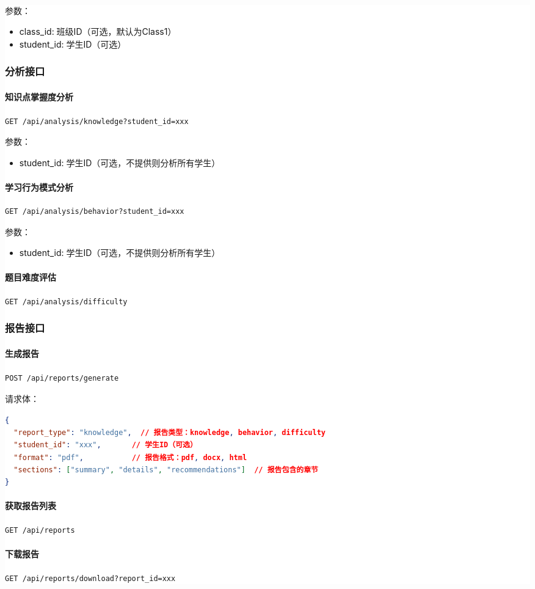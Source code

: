 参数：
- class_id: 班级ID（可选，默认为Class1）
- student_id: 学生ID（可选）

### 分析接口

#### 知识点掌握度分析

```
GET /api/analysis/knowledge?student_id=xxx
```

参数：
- student_id: 学生ID（可选，不提供则分析所有学生）

#### 学习行为模式分析

```
GET /api/analysis/behavior?student_id=xxx
```

参数：
- student_id: 学生ID（可选，不提供则分析所有学生）

#### 题目难度评估

```
GET /api/analysis/difficulty
```

### 报告接口

#### 生成报告

```
POST /api/reports/generate
```

请求体：
```json
{
  "report_type": "knowledge",  // 报告类型：knowledge, behavior, difficulty
  "student_id": "xxx",       // 学生ID（可选）
  "format": "pdf",           // 报告格式：pdf, docx, html
  "sections": ["summary", "details", "recommendations"]  // 报告包含的章节
}
```

#### 获取报告列表

```
GET /api/reports
```

#### 下载报告

```
GET /api/reports/download?report_id=xxx
```
